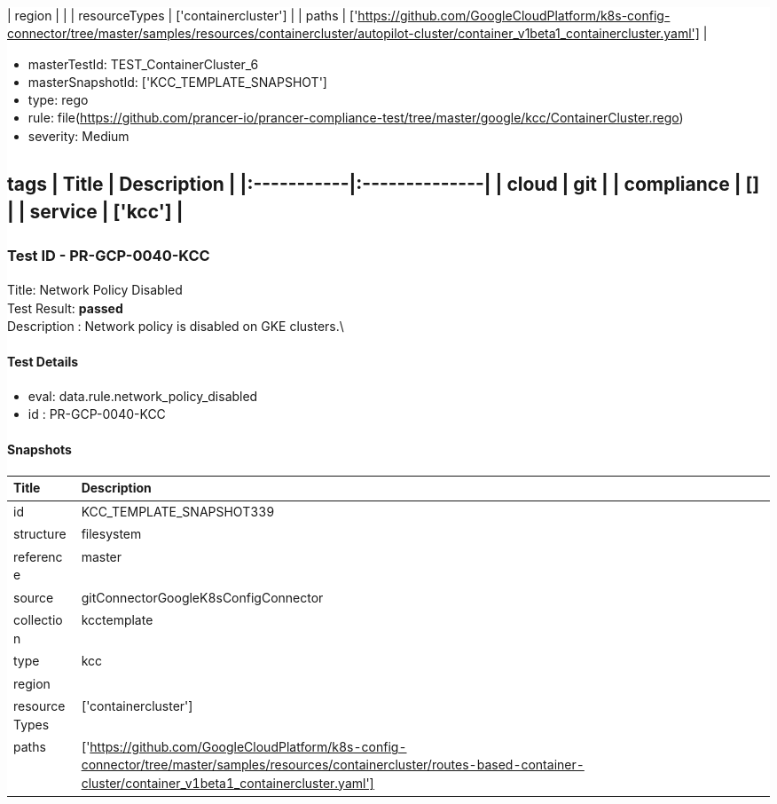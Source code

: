 | region        |                                                                                                                                                                          |
| resourceTypes | ['containercluster']                                                                                                                                                     |
| paths         | ['https://github.com/GoogleCloudPlatform/k8s-config-connector/tree/master/samples/resources/containercluster/autopilot-cluster/container_v1beta1_containercluster.yaml'] |

- masterTestId: TEST_ContainerCluster_6
- masterSnapshotId: ['KCC_TEMPLATE_SNAPSHOT']
- type: rego
- rule: file(https://github.com/prancer-io/prancer-compliance-test/tree/master/google/kcc/ContainerCluster.rego)
- severity: Medium

tags
| Title      | Description   |
|:-----------|:--------------|
| cloud      | git           |
| compliance | []            |
| service    | ['kcc']       |
----------------------------------------------------------------


### Test ID - PR-GCP-0040-KCC
Title: Network Policy Disabled\
Test Result: **passed**\
Description : Network policy is disabled on GKE clusters.\

#### Test Details
- eval: data.rule.network_policy_disabled
- id : PR-GCP-0040-KCC

#### Snapshots
| Title         | Description                                                                                                                                                                           |
|:--------------|:--------------------------------------------------------------------------------------------------------------------------------------------------------------------------------------|
| id            | KCC_TEMPLATE_SNAPSHOT339                                                                                                                                                              |
| structure     | filesystem                                                                                                                                                                            |
| reference     | master                                                                                                                                                                                |
| source        | gitConnectorGoogleK8sConfigConnector                                                                                                                                                  |
| collection    | kcctemplate                                                                                                                                                                           |
| type          | kcc                                                                                                                                                                                   |
| region        |                                                                                                                                                                                       |
| resourceTypes | ['containercluster']                                                                                                                                                                  |
| paths         | ['https://github.com/GoogleCloudPlatform/k8s-config-connector/tree/master/samples/resources/containercluster/routes-based-container-cluster/container_v1beta1_containercluster.yaml'] |

